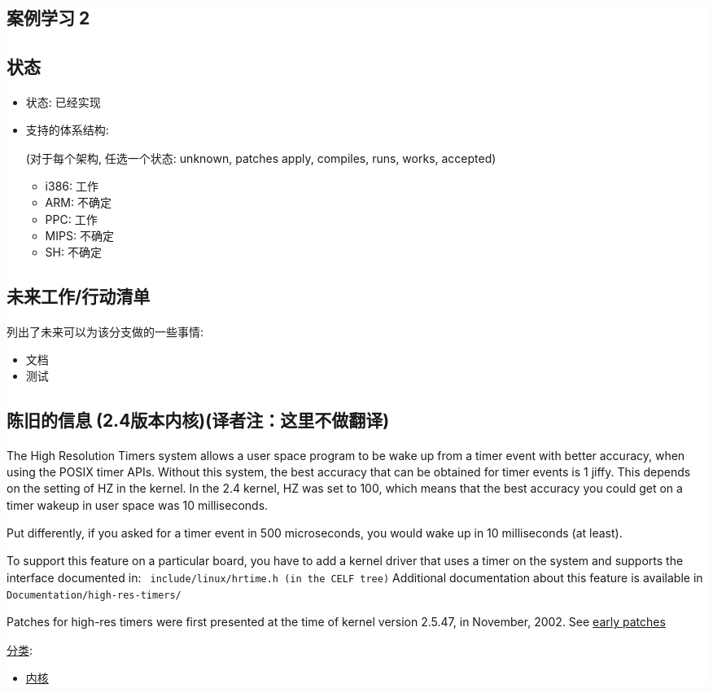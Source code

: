 ## 案例学习 2

<span id="status"></span>

## 状态

-   状态: 已经实现
-   支持的体系结构:

    (对于每个架构, 任选一个状态: unknown, patches apply, compiles, runs, works, accepted)

    -   i386: 工作
    -   ARM: 不确定
    -   PPC: 工作
    -   MIPS: 不确定
    -   SH: 不确定

<span id="future-work-action-items"></span>

## 未来工作/行动清单

列出了未来可以为该分支做的一些事情:

-   文档
-   测试

<span id="old-information-for-2-4-kernel"></span>

## 陈旧的信息 (2.4版本内核)(译者注：这里不做翻译)

The High Resolution Timers system allows a user space program to be wake
up from a timer event with better accuracy, when using the POSIX timer
APIs. Without this system, the best accuracy that can be obtained for
timer events is 1 jiffy. This depends on the setting of HZ in the
kernel. In the 2.4 kernel, HZ was set to 100, which means that the best
accuracy you could get on a timer wakeup in user space was 10
milliseconds.

Put differently, if you asked for a timer event in 500 microseconds, you
would wake up in 10 milliseconds (at least).

To support this feature on a particular board, you have to add a kernel
driver that uses a timer on the system and supports the interface
documented in: ` include/linux/hrtime.h (in the CELF tree)` Additional
documentation about this feature is available in
` Documentation/high-res-timers/`

Patches for high-res timers were first presented at the time of kernel
version 2.5.47, in November, 2002. See [early
patches](http://lwn.net/Articles/14538/)


[分类](http://eLinux.org/Special:Categories "Special:Categories"):

-   [内核](http://eLinux.org/Category:Kernel "Category:Kernel")
